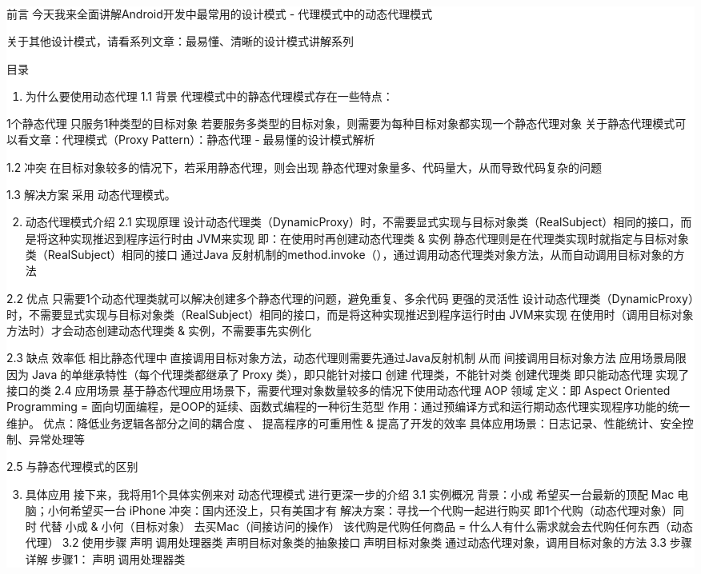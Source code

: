 前言
今天我来全面讲解Android开发中最常用的设计模式 - 代理模式中的动态代理模式

关于其他设计模式，请看系列文章：最易懂、清晰的设计模式讲解系列

目录


1. 为什么要使用动态代理
1.1 背景
代理模式中的静态代理模式存在一些特点：


1个静态代理 只服务1种类型的目标对象
若要服务多类型的目标对象，则需要为每种目标对象都实现一个静态代理对象 
关于静态代理模式可以看文章：代理模式（Proxy Pattern）：静态代理 - 最易懂的设计模式解析

1.2 冲突
在目标对象较多的情况下，若采用静态代理，则会出现 静态代理对象量多、代码量大，从而导致代码复杂的问题

1.3 解决方案
采用 动态代理模式。

2. 动态代理模式介绍
2.1 实现原理
设计动态代理类（DynamicProxy）时，不需要显式实现与目标对象类（RealSubject）相同的接口，而是将这种实现推迟到程序运行时由 JVM来实现 
即：在使用时再创建动态代理类 & 实例 
静态代理则是在代理类实现时就指定与目标对象类（RealSubject）相同的接口
通过Java 反射机制的method.invoke（），通过调用动态代理类对象方法，从而自动调用目标对象的方法

2.2 优点
只需要1个动态代理类就可以解决创建多个静态代理的问题，避免重复、多余代码
更强的灵活性 
设计动态代理类（DynamicProxy）时，不需要显式实现与目标对象类（RealSubject）相同的接口，而是将这种实现推迟到程序运行时由 JVM来实现 
在使用时（调用目标对象方法时）才会动态创建动态代理类 & 实例，不需要事先实例化

2.3 缺点
效率低 
相比静态代理中 直接调用目标对象方法，动态代理则需要先通过Java反射机制 从而 间接调用目标对象方法
应用场景局限 
因为 Java 的单继承特性（每个代理类都继承了 Proxy 类），即只能针对接口 创建 代理类，不能针对类 创建代理类 
即只能动态代理 实现了接口的类
2.4 应用场景
基于静态代理应用场景下，需要代理对象数量较多的情况下使用动态代理
AOP 领域 
定义：即 Aspect Oriented Programming = 面向切面编程，是OOP的延续、函数式编程的一种衍生范型 
作用：通过预编译方式和运行期动态代理实现程序功能的统一维护。 
优点：降低业务逻辑各部分之间的耦合度 、 提高程序的可重用性 & 提高了开发的效率 
具体应用场景：日志记录、性能统计、安全控制、异常处理等

2.5 与静态代理模式的区别


3. 具体应用
接下来，我将用1个具体实例来对 动态代理模式 进行更深一步的介绍
3.1 实例概况
背景：小成 希望买一台最新的顶配 Mac 电脑；小何希望买一台 iPhone
冲突：国内还没上，只有美国才有
解决方案：寻找一个代购一起进行购买
即1个代购（动态代理对象）同时 代替 小成 & 小何（目标对象） 去买Mac（间接访问的操作）
该代购是代购任何商品 = 什么人有什么需求就会去代购任何东西（动态代理）
3.2 使用步骤
声明 调用处理器类
声明目标对象类的抽象接口
声明目标对象类
通过动态代理对象，调用目标对象的方法
3.3 步骤详解
步骤1： 声明 调用处理器类
